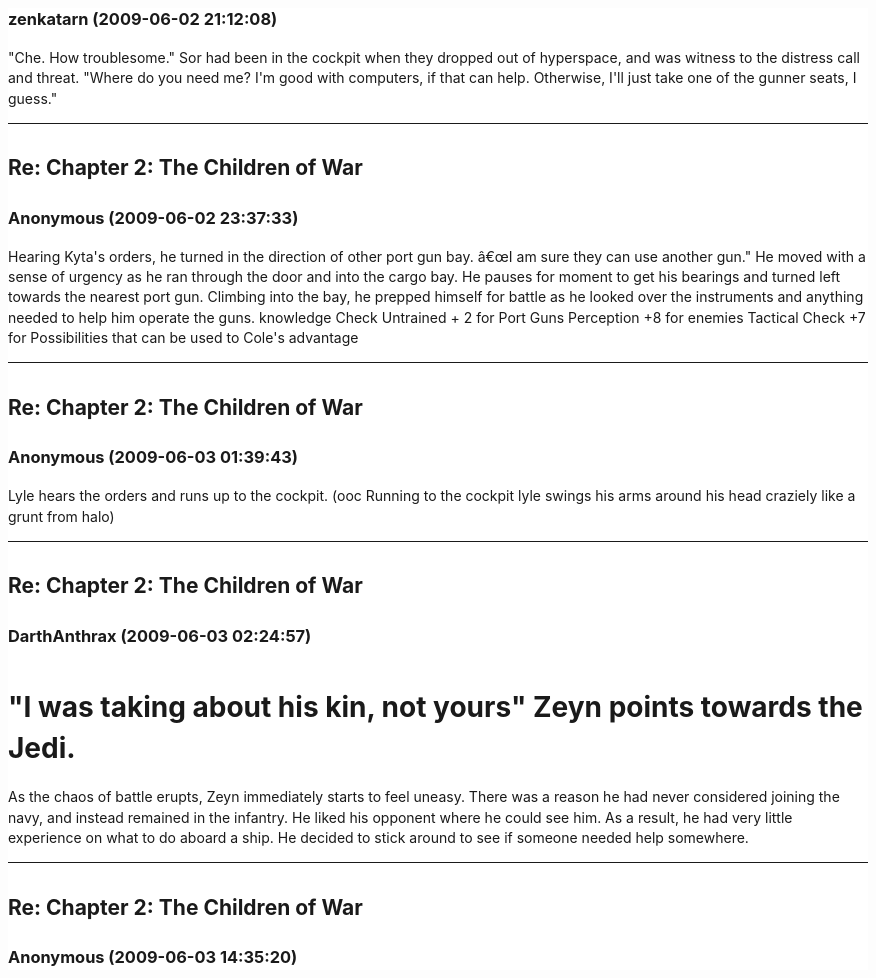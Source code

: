 ### **zenkatarn** (2009-06-02 21:12:08)

"Che. How troublesome." Sor had been in the cockpit when they dropped out of hyperspace, and was witness to the distress call and threat. "Where do you need me? I'm good with computers, if that can help. Otherwise, I'll just take one of the gunner seats, I guess."

---

## Re: Chapter 2: The Children of War

### **Anonymous** (2009-06-02 23:37:33)

Hearing Kyta's orders, he turned in the direction of other port gun bay. â€œI am sure they can use another gun." He moved with a sense of urgency as he ran through the door and into the cargo bay. He pauses for moment to get his bearings and turned left towards the nearest port gun. Climbing into the bay, he prepped himself for battle as he looked over the instruments and anything needed to help him operate the guns.
knowledge Check Untrained + 2 for Port Guns
Perception +8 for enemies
Tactical Check +7 for Possibilities that can be used to Cole's advantage

---

## Re: Chapter 2: The Children of War

### **Anonymous** (2009-06-03 01:39:43)

Lyle hears the orders and runs up to the cockpit.
(ooc Running to the cockpit lyle swings his arms around his head craziely like a grunt from halo)

---

## Re: Chapter 2: The Children of War

### **DarthAnthrax** (2009-06-03 02:24:57)

"I was taking about his kin, not yours"
Zeyn points towards the Jedi.
===============================================
As the chaos of battle erupts, Zeyn immediately starts to feel uneasy. There was a reason he had never considered joining the navy, and instead remained in the infantry. He liked his opponent where he could see him. As a result, he had very little experience on what to do aboard a ship. He decided to stick around to see if someone needed help somewhere.

---

## Re: Chapter 2: The Children of War

### **Anonymous** (2009-06-03 14:35:20)
